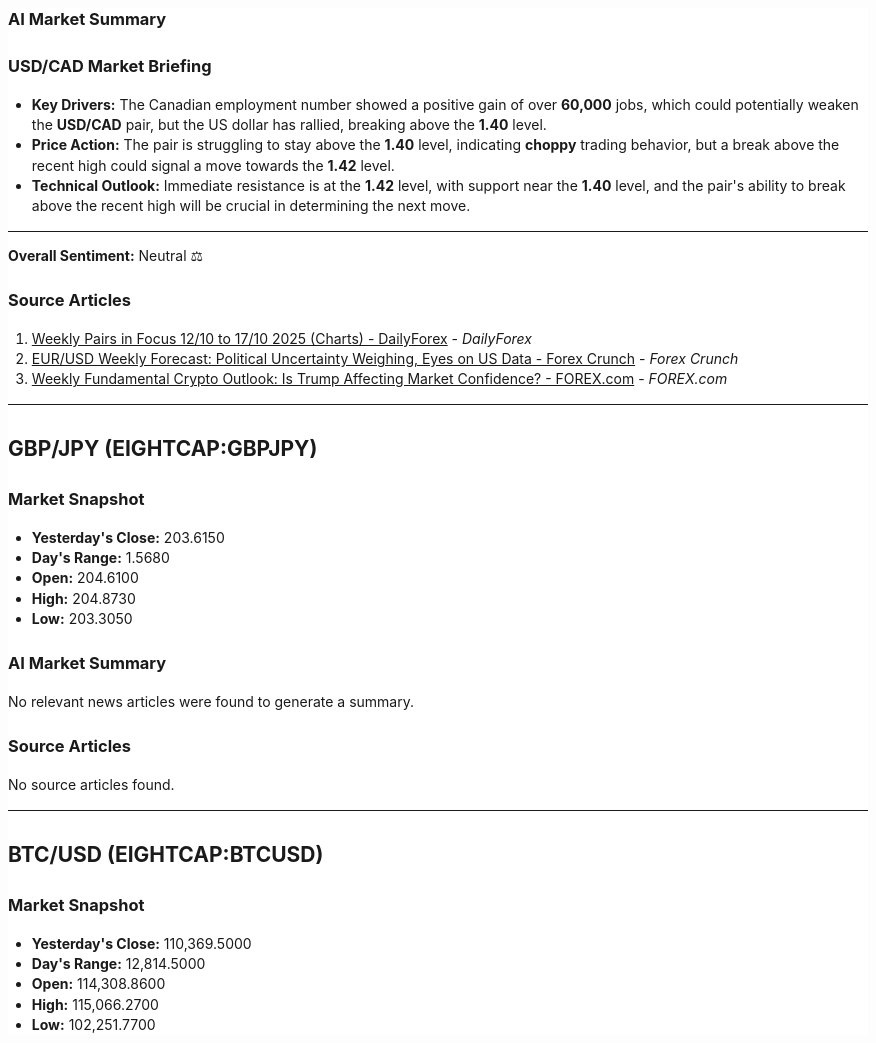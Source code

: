 ### AI Market Summary
### USD/CAD Market Briefing

* **Key Drivers:** The Canadian employment number showed a positive gain of over **60,000** jobs, which could potentially weaken the **USD/CAD** pair, but the US dollar has rallied, breaking above the **1.40** level.
* **Price Action:** The pair is struggling to stay above the **1.40** level, indicating **choppy** trading behavior, but a break above the recent high could signal a move towards the **1.42** level.
* **Technical Outlook:** Immediate resistance is at the **1.42** level, with support near the **1.40** level, and the pair's ability to break above the recent high will be crucial in determining the next move.

---
**Overall Sentiment:** Neutral ⚖️

### Source Articles
1. [Weekly Pairs in Focus 12/10 to 17/10 2025 (Charts) - DailyForex](https://www.dailyforex.com/forex-technical-analysis/2025/10/pairs-in-focus-12th-to-17th-october-2025/235324) - *DailyForex*
2. [EUR/USD Weekly Forecast: Political Uncertainty Weighing, Eyes on US Data - Forex Crunch](https://www.forexcrunch.com/blog/2025/10/11/eur-usd-weekly-forecast-political-uncertainty-weighing-eyes-on-us-data/) - *Forex Crunch*
3. [Weekly Fundamental Crypto Outlook: Is Trump Affecting Market Confidence? - FOREX.com](https://www.forex.com/en-ca/news-and-analysis/weekly-fundamental-crypto-outlook-is-trump-affecting-market-confidence/) - *FOREX.com*

---

## GBP/JPY (EIGHTCAP:GBPJPY)

### Market Snapshot
* **Yesterday's Close:** 203.6150
* **Day's Range:** 1.5680
* **Open:** 204.6100
* **High:** 204.8730
* **Low:** 203.3050

### AI Market Summary
No relevant news articles were found to generate a summary.

### Source Articles
No source articles found.

---

## BTC/USD (EIGHTCAP:BTCUSD)

### Market Snapshot
* **Yesterday's Close:** 110,369.5000
* **Day's Range:** 12,814.5000
* **Open:** 114,308.8600
* **High:** 115,066.2700
* **Low:** 102,251.7700
